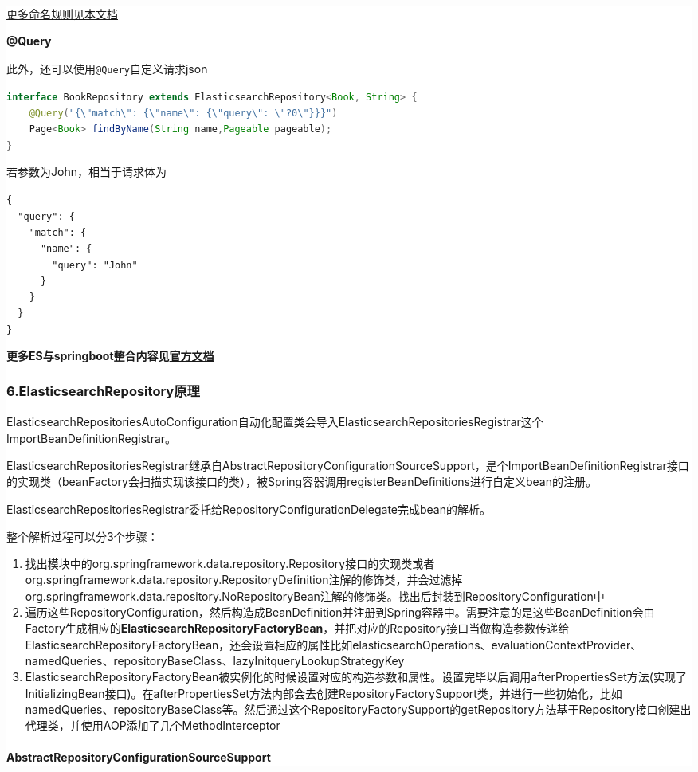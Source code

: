 [更多命名规则见本文档](https://docs.spring.io/spring-data/elasticsearch/docs/3.2.6.RELEASE/reference/html/#elasticsearch.repositories)

**@Query**

此外，还可以使用`@Query`自定义请求json

```java
interface BookRepository extends ElasticsearchRepository<Book, String> {
    @Query("{\"match\": {\"name\": {\"query\": \"?0\"}}}")
    Page<Book> findByName(String name,Pageable pageable);
}
```

若参数为John，相当于请求体为

```
{
  "query": {
    "match": {
      "name": {
        "query": "John"
      }
    }
  }
}
```

**更多ES与springboot整合内容见[官方文档](https://docs.spring.io/spring-data/elasticsearch/docs/3.2.6.RELEASE/reference/html/#new-features)**

### 6.ElasticsearchRepository原理

ElasticsearchRepositoriesAutoConfiguration自动化配置类会导入ElasticsearchRepositoriesRegistrar这个ImportBeanDefinitionRegistrar。

ElasticsearchRepositoriesRegistrar继承自AbstractRepositoryConfigurationSourceSupport，是个ImportBeanDefinitionRegistrar接口的实现类（beanFactory会扫描实现该接口的类），被Spring容器调用registerBeanDefinitions进行自定义bean的注册。

ElasticsearchRepositoriesRegistrar委托给RepositoryConfigurationDelegate完成bean的解析。

整个解析过程可以分3个步骤：

1. 找出模块中的org.springframework.data.repository.Repository接口的实现类或者org.springframework.data.repository.RepositoryDefinition注解的修饰类，并会过滤掉org.springframework.data.repository.NoRepositoryBean注解的修饰类。找出后封装到RepositoryConfiguration中
2. 遍历这些RepositoryConfiguration，然后构造成BeanDefinition并注册到Spring容器中。需要注意的是这些BeanDefinition会由Factory生成相应的**ElasticsearchRepositoryFactoryBean**，并把对应的Repository接口当做构造参数传递给ElasticsearchRepositoryFactoryBean，还会设置相应的属性比如elasticsearchOperations、evaluationContextProvider、namedQueries、repositoryBaseClass、lazyInitqueryLookupStrategyKey
3. ElasticsearchRepositoryFactoryBean被实例化的时候设置对应的构造参数和属性。设置完毕以后调用afterPropertiesSet方法(实现了InitializingBean接口)。在afterPropertiesSet方法内部会去创建RepositoryFactorySupport类，并进行一些初始化，比如namedQueries、repositoryBaseClass等。然后通过这个RepositoryFactorySupport的getRepository方法基于Repository接口创建出代理类，并使用AOP添加了几个MethodInterceptor

#### AbstractRepositoryConfigurationSourceSupport
